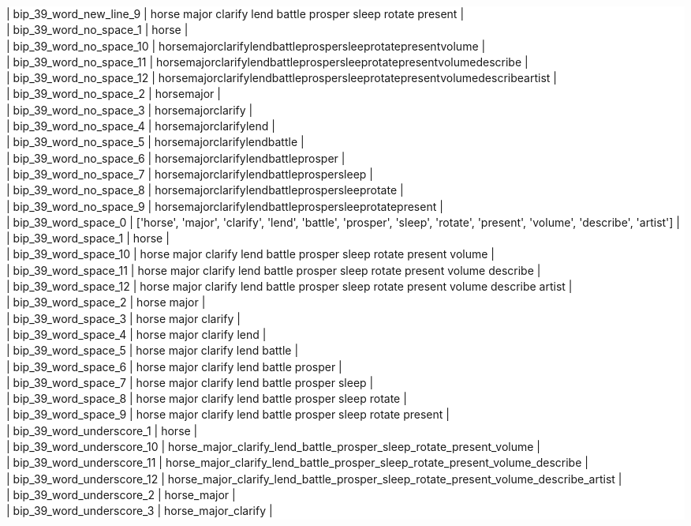 | bip_39_word_new_line_9 | horse
major
clarify
lend
battle
prosper
sleep
rotate
present |  
| bip_39_word_no_space_1 | horse |  
| bip_39_word_no_space_10 | horsemajorclarifylendbattleprospersleeprotatepresentvolume |  
| bip_39_word_no_space_11 | horsemajorclarifylendbattleprospersleeprotatepresentvolumedescribe |  
| bip_39_word_no_space_12 | horsemajorclarifylendbattleprospersleeprotatepresentvolumedescribeartist |  
| bip_39_word_no_space_2 | horsemajor |  
| bip_39_word_no_space_3 | horsemajorclarify |  
| bip_39_word_no_space_4 | horsemajorclarifylend |  
| bip_39_word_no_space_5 | horsemajorclarifylendbattle |  
| bip_39_word_no_space_6 | horsemajorclarifylendbattleprosper |  
| bip_39_word_no_space_7 | horsemajorclarifylendbattleprospersleep |  
| bip_39_word_no_space_8 | horsemajorclarifylendbattleprospersleeprotate |  
| bip_39_word_no_space_9 | horsemajorclarifylendbattleprospersleeprotatepresent |  
| bip_39_word_space_0 | ['horse', 'major', 'clarify', 'lend', 'battle', 'prosper', 'sleep', 'rotate', 'present', 'volume', 'describe', 'artist'] |  
| bip_39_word_space_1 | horse |  
| bip_39_word_space_10 | horse major clarify lend battle prosper sleep rotate present volume |  
| bip_39_word_space_11 | horse major clarify lend battle prosper sleep rotate present volume describe |  
| bip_39_word_space_12 | horse major clarify lend battle prosper sleep rotate present volume describe artist |  
| bip_39_word_space_2 | horse major |  
| bip_39_word_space_3 | horse major clarify |  
| bip_39_word_space_4 | horse major clarify lend |  
| bip_39_word_space_5 | horse major clarify lend battle |  
| bip_39_word_space_6 | horse major clarify lend battle prosper |  
| bip_39_word_space_7 | horse major clarify lend battle prosper sleep |  
| bip_39_word_space_8 | horse major clarify lend battle prosper sleep rotate |  
| bip_39_word_space_9 | horse major clarify lend battle prosper sleep rotate present |  
| bip_39_word_underscore_1 | horse |  
| bip_39_word_underscore_10 | horse_major_clarify_lend_battle_prosper_sleep_rotate_present_volume |  
| bip_39_word_underscore_11 | horse_major_clarify_lend_battle_prosper_sleep_rotate_present_volume_describe |  
| bip_39_word_underscore_12 | horse_major_clarify_lend_battle_prosper_sleep_rotate_present_volume_describe_artist |  
| bip_39_word_underscore_2 | horse_major |  
| bip_39_word_underscore_3 | horse_major_clarify |  